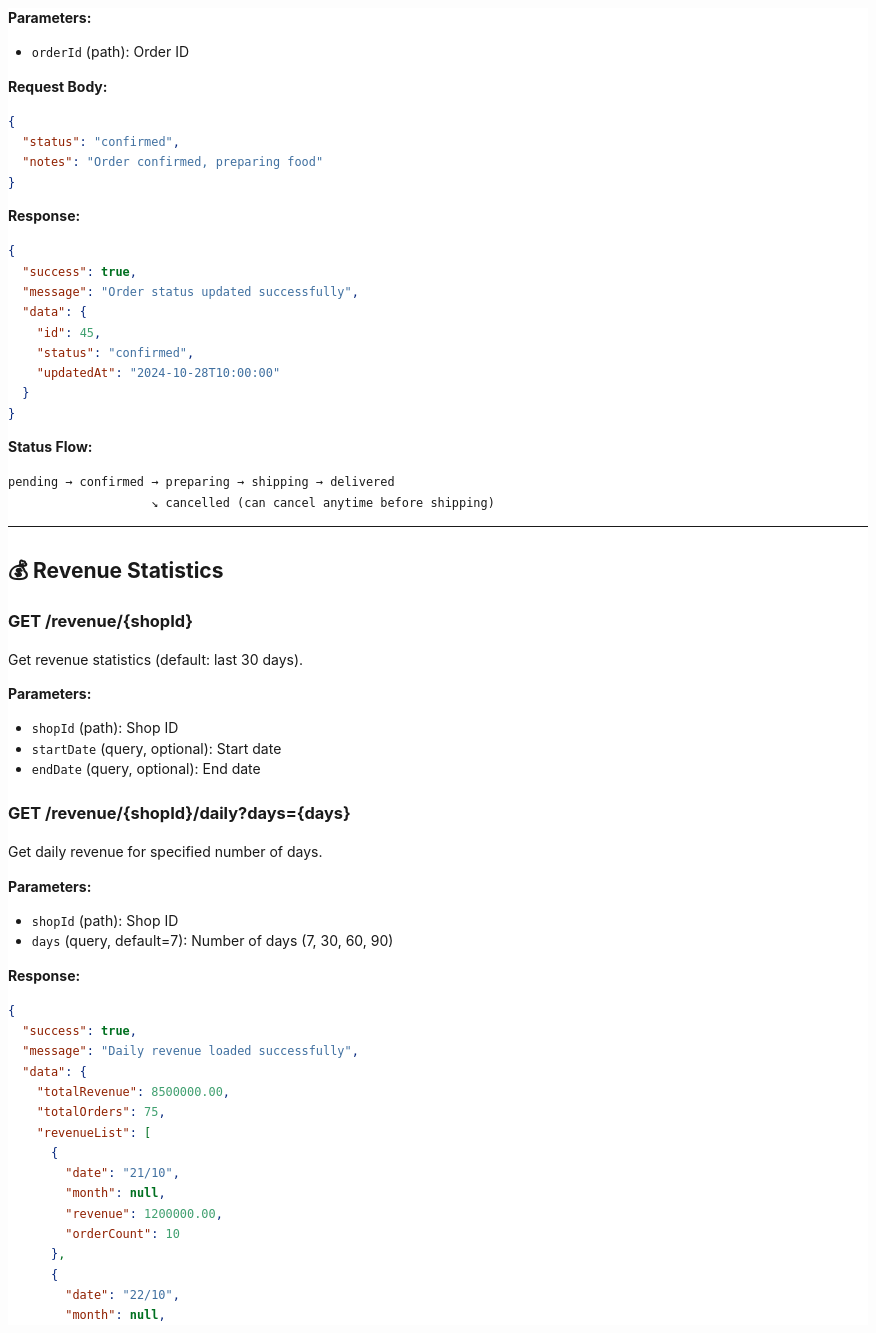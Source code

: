 **Parameters:**
- `orderId` (path): Order ID

**Request Body:**
```json
{
  "status": "confirmed",
  "notes": "Order confirmed, preparing food"
}
```

**Response:**
```json
{
  "success": true,
  "message": "Order status updated successfully",
  "data": {
    "id": 45,
    "status": "confirmed",
    "updatedAt": "2024-10-28T10:00:00"
  }
}
```

**Status Flow:**
```
pending → confirmed → preparing → shipping → delivered
                    ↘ cancelled (can cancel anytime before shipping)
```

---

## 💰 Revenue Statistics

### GET /revenue/{shopId}
Get revenue statistics (default: last 30 days).

**Parameters:**
- `shopId` (path): Shop ID
- `startDate` (query, optional): Start date
- `endDate` (query, optional): End date

### GET /revenue/{shopId}/daily?days={days}
Get daily revenue for specified number of days.

**Parameters:**
- `shopId` (path): Shop ID
- `days` (query, default=7): Number of days (7, 30, 60, 90)

**Response:**
```json
{
  "success": true,
  "message": "Daily revenue loaded successfully",
  "data": {
    "totalRevenue": 8500000.00,
    "totalOrders": 75,
    "revenueList": [
      {
        "date": "21/10",
        "month": null,
        "revenue": 1200000.00,
        "orderCount": 10
      },
      {
        "date": "22/10",
        "month": null,
```